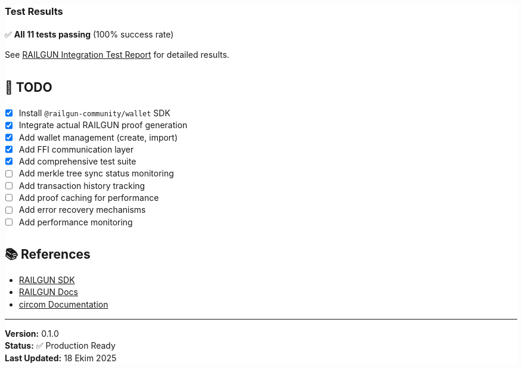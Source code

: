 ### Test Results

✅ **All 11 tests passing** (100% success rate)

See [RAILGUN Integration Test Report](../docs/RAILGUN_INTEGRATION_TEST_REPORT.md) for detailed results.

## 🚧 TODO

- [x] Install `@railgun-community/wallet` SDK
- [x] Integrate actual RAILGUN proof generation
- [x] Add wallet management (create, import)
- [x] Add FFI communication layer
- [x] Add comprehensive test suite
- [ ] Add merkle tree sync status monitoring
- [ ] Add transaction history tracking
- [ ] Add proof caching for performance
- [ ] Add error recovery mechanisms
- [ ] Add performance monitoring

## 📚 References

- [RAILGUN SDK](https://github.com/Railgun-Privacy/sdk)
- [RAILGUN Docs](https://docs.railgun.org/)
- [circom Documentation](https://docs.circom.io/)

---

**Version:** 0.1.0  
**Status:** ✅ Production Ready  
**Last Updated:** 18 Ekim 2025
